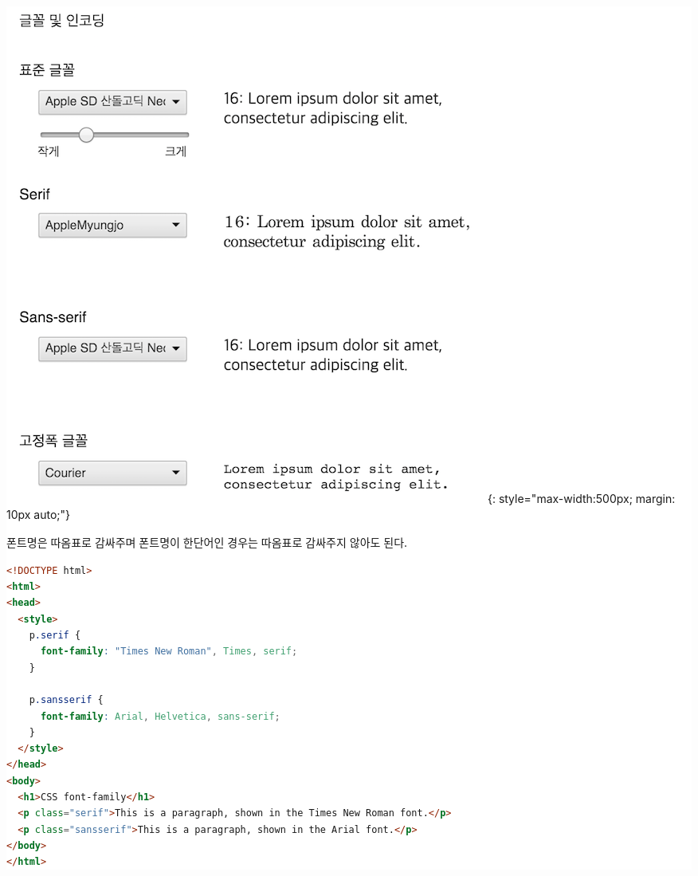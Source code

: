 ![Chrome generic-family font](/img/generic-family-font.png)
{: style="max-width:500px; margin: 10px auto;"}

폰트명은 따옴표로 감싸주며 폰트명이 한단어인 경우는 따옴표로 감싸주지 않아도 된다.

```html
<!DOCTYPE html>
<html>
<head>
  <style>
    p.serif {
      font-family: "Times New Roman", Times, serif;
    }

    p.sansserif {
      font-family: Arial, Helvetica, sans-serif;
    }
  </style>
</head>
<body>
  <h1>CSS font-family</h1>
  <p class="serif">This is a paragraph, shown in the Times New Roman font.</p>
  <p class="sansserif">This is a paragraph, shown in the Arial font.</p>
</body>
</html>
```
